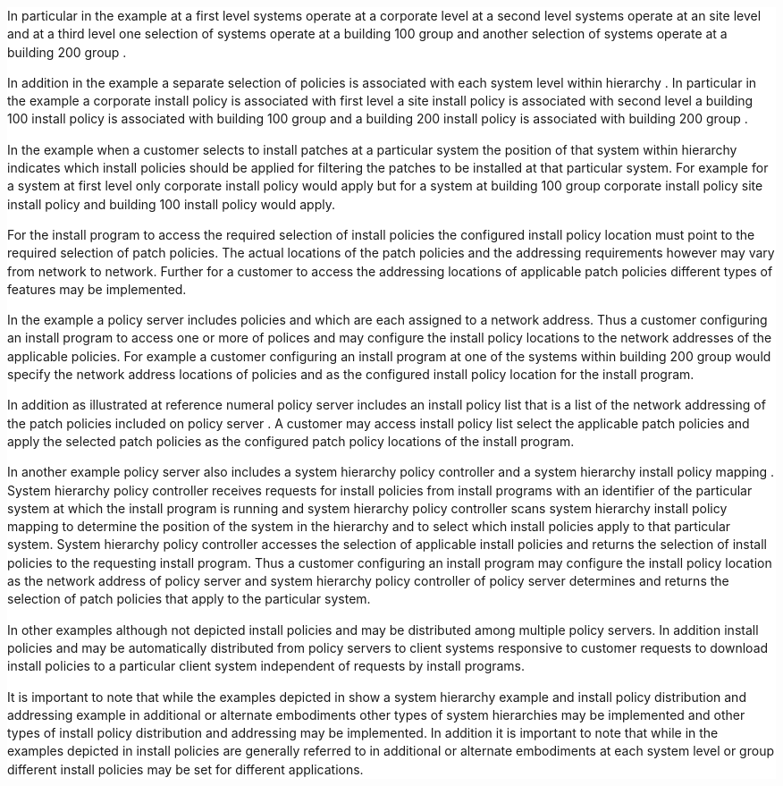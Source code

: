 In particular in the example at a first level systems operate at a corporate level at a second level systems operate at an site level and at a third level one selection of systems operate at a building 100 group and another selection of systems operate at a building 200 group .

In addition in the example a separate selection of policies is associated with each system level within hierarchy . In particular in the example a corporate install policy is associated with first level a site install policy is associated with second level a building 100 install policy is associated with building 100 group and a building 200 install policy is associated with building 200 group .

In the example when a customer selects to install patches at a particular system the position of that system within hierarchy indicates which install policies should be applied for filtering the patches to be installed at that particular system. For example for a system at first level only corporate install policy would apply but for a system at building 100 group corporate install policy site install policy and building 100 install policy would apply.

For the install program to access the required selection of install policies the configured install policy location must point to the required selection of patch policies. The actual locations of the patch policies and the addressing requirements however may vary from network to network. Further for a customer to access the addressing locations of applicable patch policies different types of features may be implemented.

In the example a policy server includes policies and which are each assigned to a network address. Thus a customer configuring an install program to access one or more of polices and may configure the install policy locations to the network addresses of the applicable policies. For example a customer configuring an install program at one of the systems within building 200 group would specify the network address locations of policies and as the configured install policy location for the install program.

In addition as illustrated at reference numeral policy server includes an install policy list that is a list of the network addressing of the patch policies included on policy server . A customer may access install policy list select the applicable patch policies and apply the selected patch policies as the configured patch policy locations of the install program.

In another example policy server also includes a system hierarchy policy controller and a system hierarchy install policy mapping . System hierarchy policy controller receives requests for install policies from install programs with an identifier of the particular system at which the install program is running and system hierarchy policy controller scans system hierarchy install policy mapping to determine the position of the system in the hierarchy and to select which install policies apply to that particular system. System hierarchy policy controller accesses the selection of applicable install policies and returns the selection of install policies to the requesting install program. Thus a customer configuring an install program may configure the install policy location as the network address of policy server and system hierarchy policy controller of policy server determines and returns the selection of patch policies that apply to the particular system.

In other examples although not depicted install policies and may be distributed among multiple policy servers. In addition install policies and may be automatically distributed from policy servers to client systems responsive to customer requests to download install policies to a particular client system independent of requests by install programs.

It is important to note that while the examples depicted in show a system hierarchy example and install policy distribution and addressing example in additional or alternate embodiments other types of system hierarchies may be implemented and other types of install policy distribution and addressing may be implemented. In addition it is important to note that while in the examples depicted in install policies are generally referred to in additional or alternate embodiments at each system level or group different install policies may be set for different applications.
